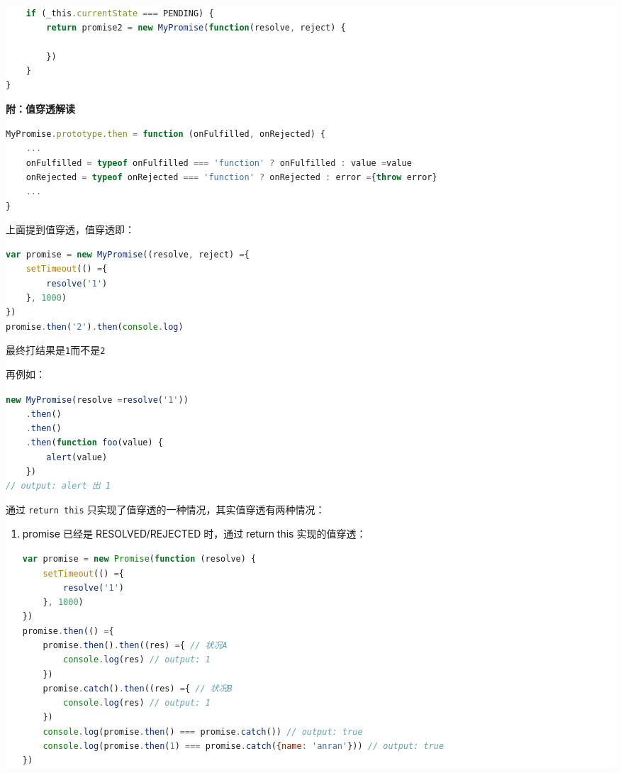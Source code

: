 ```js
    if (_this.currentState === PENDING) {
        return promise2 = new MyPromise(function(resolve, reject) {
            
        })
    }
}
```

**附：值穿透解读**

```js
MyPromise.prototype.then = function (onFulfilled, onRejected) {
    ...
    onFulfilled = typeof onFulfilled === 'function' ? onFulfilled : value =value
    onRejected = typeof onRejected === 'function' ? onRejected : error ={throw error}
    ...
}
```

上面提到值穿透，值穿透即：

```js
var promise = new MyPromise((resolve, reject) ={
    setTimeout(() ={
        resolve('1')
    }, 1000)
})
promise.then('2').then(console.log)
```

最终打结果是`1`而不是`2`

再例如：

```js
new MyPromise(resolve =resolve('1'))
    .then()
    .then()
    .then(function foo(value) {
        alert(value)
    })
// output: alert 出 1
```

通过 `return this` 只实现了值穿透的一种情况，其实值穿透有两种情况：

1. promise 已经是 RESOLVED/REJECTED 时，通过 return this 实现的值穿透：
   ```js
   var promise = new Promise(function (resolve) {
       setTimeout(() ={
           resolve('1')
       }, 1000)
   })
   promise.then(() ={
       promise.then().then((res) ={ // 状况A
           console.log(res) // output: 1
       })
       promise.catch().then((res) ={ // 状况B
           console.log(res) // output: 1
       })
       console.log(promise.then() === promise.catch()) // output: true
       console.log(promise.then(1) === promise.catch({name: 'anran'})) // output: true
   })
   ```
   